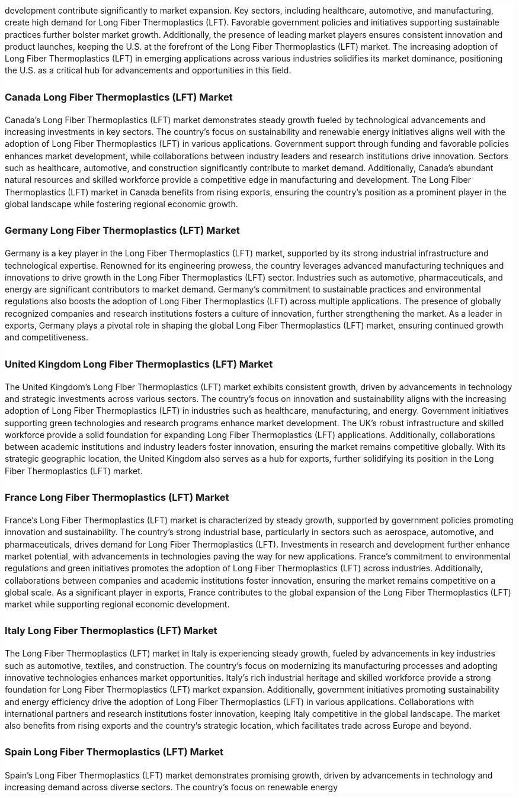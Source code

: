 development contribute significantly to market expansion. Key sectors, including healthcare, automotive, and manufacturing, create high demand for Long Fiber Thermoplastics (LFT). Favorable government policies and initiatives supporting sustainable practices further bolster market growth. Additionally, the presence of leading market players ensures consistent innovation and product launches, keeping the U.S. at the forefront of the Long Fiber Thermoplastics (LFT) market. The increasing adoption of Long Fiber Thermoplastics (LFT) in emerging applications across various industries solidifies its market dominance, positioning the U.S. as a critical hub for advancements and opportunities in this field.</p><h3>Canada Long Fiber Thermoplastics (LFT) Market</h3><p>Canada&rsquo;s Long Fiber Thermoplastics (LFT) market demonstrates steady growth fueled by technological advancements and increasing investments in key sectors. The country&rsquo;s focus on sustainability and renewable energy initiatives aligns well with the adoption of Long Fiber Thermoplastics (LFT) in various applications. Government support through funding and favorable policies enhances market development, while collaborations between industry leaders and research institutions drive innovation. Sectors such as healthcare, automotive, and construction significantly contribute to market demand. Additionally, Canada&rsquo;s abundant natural resources and skilled workforce provide a competitive edge in manufacturing and development. The Long Fiber Thermoplastics (LFT) market in Canada benefits from rising exports, ensuring the country&rsquo;s position as a prominent player in the global landscape while fostering regional economic growth.</p><h3>Germany Long Fiber Thermoplastics (LFT) Market</h3><p>Germany is a key player in the Long Fiber Thermoplastics (LFT) market, supported by its strong industrial infrastructure and technological expertise. Renowned for its engineering prowess, the country leverages advanced manufacturing techniques and innovations to drive growth in the Long Fiber Thermoplastics (LFT) sector. Industries such as automotive, pharmaceuticals, and energy are significant contributors to market demand. Germany&rsquo;s commitment to sustainable practices and environmental regulations also boosts the adoption of Long Fiber Thermoplastics (LFT) across multiple applications. The presence of globally recognized companies and research institutions fosters a culture of innovation, further strengthening the market. As a leader in exports, Germany plays a pivotal role in shaping the global Long Fiber Thermoplastics (LFT) market, ensuring continued growth and competitiveness.</p><h3>United Kingdom Long Fiber Thermoplastics (LFT) Market</h3><p>The United Kingdom&rsquo;s Long Fiber Thermoplastics (LFT) market exhibits consistent growth, driven by advancements in technology and strategic investments across various sectors. The country&rsquo;s focus on innovation and sustainability aligns with the increasing adoption of Long Fiber Thermoplastics (LFT) in industries such as healthcare, manufacturing, and energy. Government initiatives supporting green technologies and research programs enhance market development. The UK&rsquo;s robust infrastructure and skilled workforce provide a solid foundation for expanding Long Fiber Thermoplastics (LFT) applications. Additionally, collaborations between academic institutions and industry leaders foster innovation, ensuring the market remains competitive globally. With its strategic geographic location, the United Kingdom also serves as a hub for exports, further solidifying its position in the Long Fiber Thermoplastics (LFT) market.</p><h3>France Long Fiber Thermoplastics (LFT) Market</h3><p>France&rsquo;s Long Fiber Thermoplastics (LFT) market is characterized by steady growth, supported by government policies promoting innovation and sustainability. The country&rsquo;s strong industrial base, particularly in sectors such as aerospace, automotive, and pharmaceuticals, drives demand for Long Fiber Thermoplastics (LFT). Investments in research and development further enhance market potential, with advancements in technologies paving the way for new applications. France&rsquo;s commitment to environmental regulations and green initiatives promotes the adoption of Long Fiber Thermoplastics (LFT) across industries. Additionally, collaborations between companies and academic institutions foster innovation, ensuring the market remains competitive on a global scale. As a significant player in exports, France contributes to the global expansion of the Long Fiber Thermoplastics (LFT) market while supporting regional economic development.</p><h3>Italy Long Fiber Thermoplastics (LFT) Market</h3><p>The Long Fiber Thermoplastics (LFT) market in Italy is experiencing steady growth, fueled by advancements in key industries such as automotive, textiles, and construction. The country&rsquo;s focus on modernizing its manufacturing processes and adopting innovative technologies enhances market opportunities. Italy&rsquo;s rich industrial heritage and skilled workforce provide a strong foundation for Long Fiber Thermoplastics (LFT) market expansion. Additionally, government initiatives promoting sustainability and energy efficiency drive the adoption of Long Fiber Thermoplastics (LFT) in various applications. Collaborations with international partners and research institutions foster innovation, keeping Italy competitive in the global landscape. The market also benefits from rising exports and the country&rsquo;s strategic location, which facilitates trade across Europe and beyond.</p><h3>Spain Long Fiber Thermoplastics (LFT) Market</h3><p>Spain&rsquo;s Long Fiber Thermoplastics (LFT) market demonstrates promising growth, driven by advancements in technology and increasing demand across diverse sectors. The country&rsquo;s focus on renewable energy